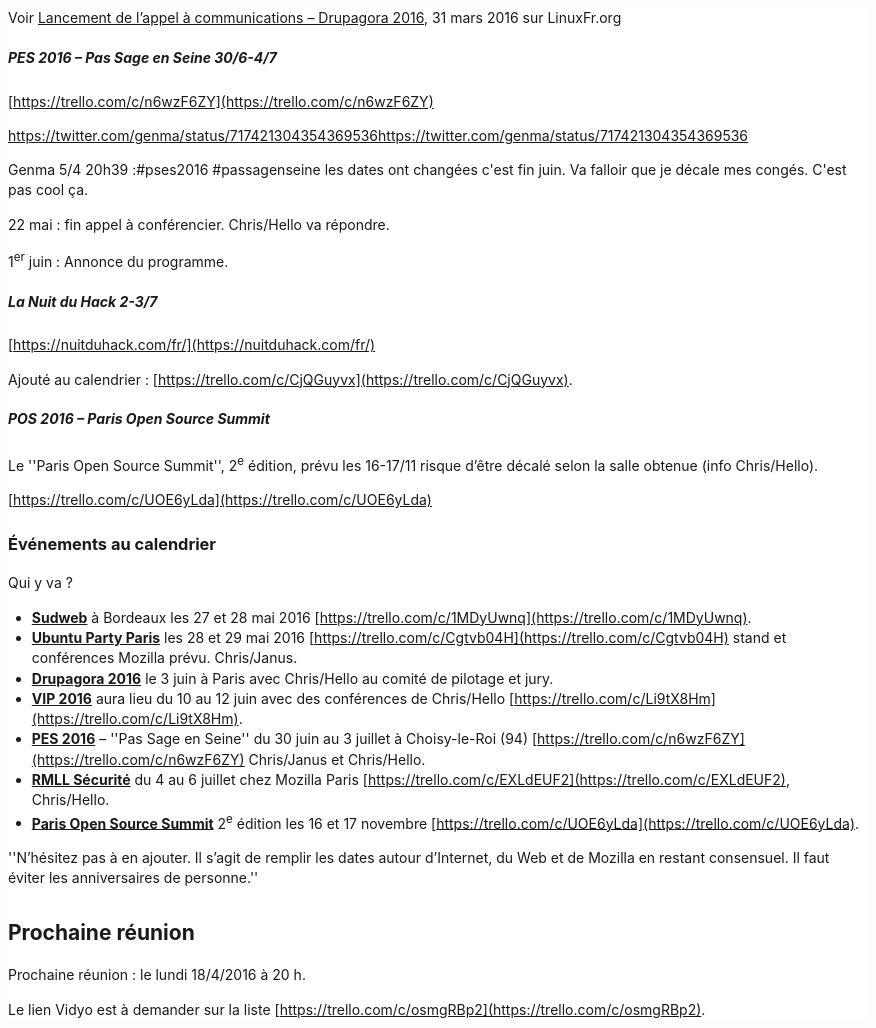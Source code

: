Voir [Lancement de l’appel à communications – Drupagora 2016](http://linuxfr.org/news/lancement-de-l-appel-a-communications-drupagora-2016), 31 mars 2016 sur LinuxFr.org

##### PES 2016 – Pas Sage en Seine 30/6-4/7

[https://trello.com/c/n6wzF6ZY](https://trello.com/c/n6wzF6ZY) 

https://twitter.com/genma/status/717421304354369536https://twitter.com/genma/status/717421304354369536

Genma 5/4 20h39 :#pses2016 #passagenseine les dates ont changées c'est fin juin. Va falloir que je décale mes congés. C'est pas cool ça.

22 mai&nbsp;: fin appel à conférencier. Chris/Hello va répondre.

1<sup>er</sup> juin&nbsp;: Annonce du programme.

##### La Nuit du Hack 2-3/7

[https://nuitduhack.com/fr/](https://nuitduhack.com/fr/)

Ajouté au calendrier&nbsp;: [https://trello.com/c/CjQGuyvx](https://trello.com/c/CjQGuyvx).

##### POS 2016 – Paris Open Source Summit

Le ''Paris Open Source Summit'', 2<sup>e</sup> édition, prévu les 16-17/11 risque d’être décalé selon la salle obtenue (info Chris/Hello).

[https://trello.com/c/UOE6yLda](https://trello.com/c/UOE6yLda)

### Événements au calendrier

Qui y va&nbsp;?

* __[Sudweb](http://sudweb.fr/2016/)__ à Bordeaux les 27 et 28 mai 2016 [https://trello.com/c/1MDyUwnq](https://trello.com/c/1MDyUwnq).
* __[Ubuntu Party Paris](http://ubuntu-paris.org/)__ les 28 et 29 mai 2016 [https://trello.com/c/Cgtvb04H](https://trello.com/c/Cgtvb04H) stand et conférences Mozilla prévu. Chris/Janus.
* __[Drupagora 2016](http://www.drupagora.com/2016/)__ le 3 juin à Paris avec Chris/Hello au comité de pilotage et jury.
* __[VIP 2016](http://vip2016.popsyteam.org/fr)__ aura lieu du 10 au 12 juin avec des conférences de Chris/Hello [https://trello.com/c/Li9tX8Hm](https://trello.com/c/Li9tX8Hm).
* __[PES 2016](http://www.pseshsf.org/fr/)__ – ''Pas Sage en Seine'' du 30 juin au 3 juillet à Choisy-le-Roi (94) [https://trello.com/c/n6wzF6ZY](https://trello.com/c/n6wzF6ZY) Chris/Janus et Chris/Hello.
* __[RMLL Sécurité](https://sec2016.rmll.info/)__ du 4 au 6 juillet chez Mozilla Paris [https://trello.com/c/EXLdEUF2](https://trello.com/c/EXLdEUF2), Chris/Hello.
* __[Paris Open Source Summit](http://www.opensourcesummit.paris/?lg=fr)__ 2<sup>e</sup> édition les 16 et 17 novembre [https://trello.com/c/UOE6yLda](https://trello.com/c/UOE6yLda).

''N’hésitez pas à en ajouter. Il s’agit de remplir les dates autour d’Internet, du Web et de Mozilla en restant consensuel. Il faut éviter les anniversaires de personne.''

## Prochaine réunion

Prochaine réunion&nbsp;: le lundi 18/4/2016 à 20&nbsp;h.

Le lien Vidyo est à demander sur la liste [https://trello.com/c/osmgRBp2](https://trello.com/c/osmgRBp2).
